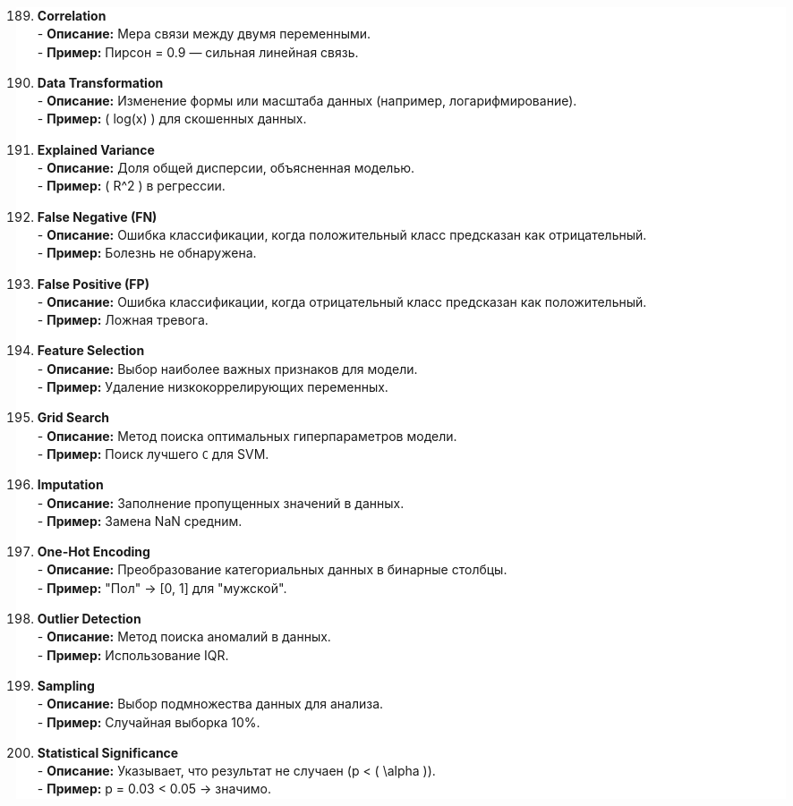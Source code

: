 189. **Correlation**  
    - **Описание:** Мера связи между двумя переменными.  
    - **Пример:** Пирсон = 0.9 — сильная линейная связь.

190. **Data Transformation**  
    - **Описание:** Изменение формы или масштаба данных (например, логарифмирование).  
    - **Пример:** \( log(x) \) для скошенных данных.

191. **Explained Variance**  
    - **Описание:** Доля общей дисперсии, объясненная моделью.  
    - **Пример:** \( R^2 \) в регрессии.

192. **False Negative (FN)**  
    - **Описание:** Ошибка классификации, когда положительный класс предсказан как отрицательный.  
    - **Пример:** Болезнь не обнаружена.

193. **False Positive (FP)**  
    - **Описание:** Ошибка классификации, когда отрицательный класс предсказан как положительный.  
    - **Пример:** Ложная тревога.

194. **Feature Selection**  
    - **Описание:** Выбор наиболее важных признаков для модели.  
    - **Пример:** Удаление низкокоррелирующих переменных.

195. **Grid Search**  
    - **Описание:** Метод поиска оптимальных гиперпараметров модели.  
    - **Пример:** Поиск лучшего `C` для SVM.

196. **Imputation**  
    - **Описание:** Заполнение пропущенных значений в данных.  
    - **Пример:** Замена NaN средним.

197. **One-Hot Encoding**  
    - **Описание:** Преобразование категориальных данных в бинарные столбцы.  
    - **Пример:** "Пол" → [0, 1] для "мужской".

198. **Outlier Detection**  
    - **Описание:** Метод поиска аномалий в данных.  
    - **Пример:** Использование IQR.

199. **Sampling**  
    - **Описание:** Выбор подмножества данных для анализа.  
    - **Пример:** Случайная выборка 10%.

200. **Statistical Significance**  
    - **Описание:** Указывает, что результат не случаен (p < \( \alpha \)).  
    - **Пример:** p = 0.03 < 0.05 → значимо.
